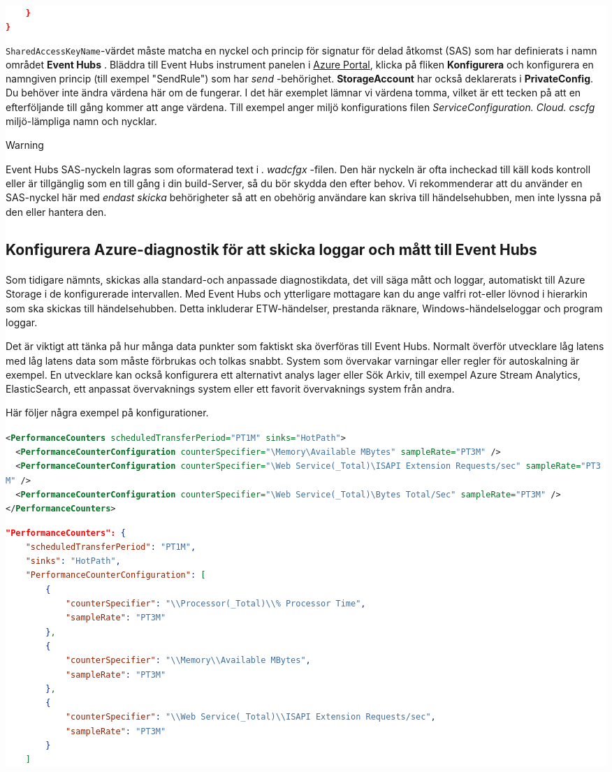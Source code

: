 ```JSON
    }
}
```

`SharedAccessKeyName`-värdet måste matcha en nyckel och princip för signatur för delad åtkomst (SAS) som har definierats i namn området **Event Hubs** . Bläddra till Event Hubs instrument panelen i [Azure Portal](https://portal.azure.com), klicka på fliken **Konfigurera** och konfigurera en namngiven princip (till exempel "SendRule") som har *send* -behörighet. **StorageAccount** har också deklarerats i **PrivateConfig**. Du behöver inte ändra värdena här om de fungerar. I det här exemplet lämnar vi värdena tomma, vilket är ett tecken på att en efterföljande till gång kommer att ange värdena. Till exempel anger miljö konfigurations filen *ServiceConfiguration. Cloud. cscfg* miljö-lämpliga namn och nycklar.  

> [!WARNING]
> Event Hubs SAS-nyckeln lagras som oformaterad text i *. wadcfgx* -filen. Den här nyckeln är ofta incheckad till käll kods kontroll eller är tillgänglig som en till gång i din build-Server, så du bör skydda den efter behov. Vi rekommenderar att du använder en SAS-nyckel här med *endast skicka* behörigheter så att en obehörig användare kan skriva till händelsehubben, men inte lyssna på den eller hantera den.
>
>

## <a name="configure-azure-diagnostics-to-send-logs-and-metrics-to-event-hubs"></a>Konfigurera Azure-diagnostik för att skicka loggar och mått till Event Hubs
Som tidigare nämnts, skickas alla standard-och anpassade diagnostikdata, det vill säga mått och loggar, automatiskt till Azure Storage i de konfigurerade intervallen. Med Event Hubs och ytterligare mottagare kan du ange valfri rot-eller lövnod i hierarkin som ska skickas till händelsehubben. Detta inkluderar ETW-händelser, prestanda räknare, Windows-händelseloggar och program loggar.   

Det är viktigt att tänka på hur många data punkter som faktiskt ska överföras till Event Hubs. Normalt överför utvecklare låg latens med låg latens data som måste förbrukas och tolkas snabbt. System som övervakar varningar eller regler för autoskalning är exempel. En utvecklare kan också konfigurera ett alternativt analys lager eller Sök Arkiv, till exempel Azure Stream Analytics, ElasticSearch, ett anpassat övervaknings system eller ett favorit övervaknings system från andra.

Här följer några exempel på konfigurationer.

```xml
<PerformanceCounters scheduledTransferPeriod="PT1M" sinks="HotPath">
  <PerformanceCounterConfiguration counterSpecifier="\Memory\Available MBytes" sampleRate="PT3M" />
  <PerformanceCounterConfiguration counterSpecifier="\Web Service(_Total)\ISAPI Extension Requests/sec" sampleRate="PT3M" />
  <PerformanceCounterConfiguration counterSpecifier="\Web Service(_Total)\Bytes Total/Sec" sampleRate="PT3M" />
</PerformanceCounters>
```
```JSON
"PerformanceCounters": {
    "scheduledTransferPeriod": "PT1M",
    "sinks": "HotPath",
    "PerformanceCounterConfiguration": [
        {
            "counterSpecifier": "\\Processor(_Total)\\% Processor Time",
            "sampleRate": "PT3M"
        },
        {
            "counterSpecifier": "\\Memory\\Available MBytes",
            "sampleRate": "PT3M"
        },
        {
            "counterSpecifier": "\\Web Service(_Total)\\ISAPI Extension Requests/sec",
            "sampleRate": "PT3M"
        }
    ]
```

[0]: ../../event-hubs/media/event-hubs-streaming-azure-diags-data/dashboard.png